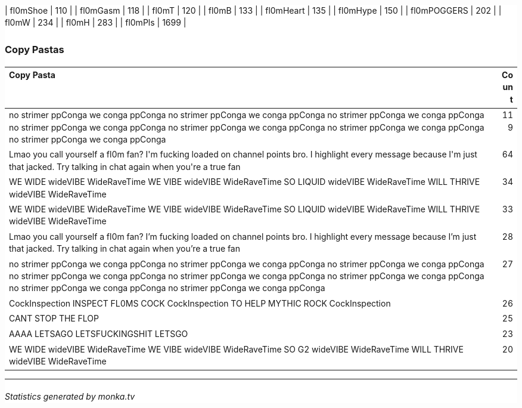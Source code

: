 | fl0mShoe     | 110   |
| fl0mGasm     | 118   |
| fl0mT        | 120   |
| fl0mB        | 133   |
| fl0mHeart    | 135   |
| fl0mHype     | 150   |
| fl0mPOGGERS  | 202   |
| fl0mW        | 234   |
| fl0mH        | 283   |
| fl0mPls      | 1699  |

### Copy Pastas

| Copy Pasta                                                                                                                                                                                                                                                                                      | Count |
| :---------------------------------------------------------------------------------------------------------------------------------------------------------------------------------------------------------------------------------------------------------------------------------------------- | ----: |
| no strimer ppConga we conga ppConga no strimer ppConga we conga ppConga no strimer ppConga we conga ppConga no strimer ppConga we conga ppConga no strimer ppConga we conga ppConga no strimer ppConga we conga ppConga no strimer ppConga we conga ppConga                                     | 119   |
| Lmao you call yourself a fl0m fan? I'm fucking loaded on channel points bro. I highlight every message because I'm just that jacked. Try talking in chat again when you're a true fan                                                                                                           | 64    |
| WE WIDE wideVIBE WideRaveTime WE VIBE wideVIBE WideRaveTime SO LIQUID wideVIBE WideRaveTime WILL THRIVE wideVIBE WideRaveTime                                                                                                                                                                   | 34    |
| WE WIDE wideVIBE WideRaveTime WE VIBE wideVIBE WideRaveTime SO LIQUID wideVIBE WideRaveTime WILL THRIVE wideVIBE WideRaveTime                                                                                                                                                                   | 33    |
| Lmao you call yourself a fl0m fan? I’m fucking loaded on channel points bro. I highlight every message because I’m just that jacked. Try talking in chat again when you’re a true fan                                                                                                           | 28    |
| no strimer ppConga we conga ppConga no strimer ppConga we conga ppConga no strimer ppConga we conga ppConga no strimer ppConga we conga ppConga no strimer ppConga we conga ppConga no strimer ppConga we conga ppConga no strimer ppConga we conga ppConga no strimer ppConga we conga ppConga | 27    |
| CockInspection INSPECT FL0MS COCK CockInspection TO HELP MYTHIC ROCK CockInspection                                                                                                                                                                                                             | 26    |
| CANT STOP THE FLOP                                                                                                                                                                                                                                                                              | 25    |
| AAAA LETSAGO LETSFUCKINGSHIT LETSGO                                                                                                                                                                                                                                                             | 23    |
| WE WIDE wideVIBE WideRaveTime WE VIBE wideVIBE WideRaveTime SO G2 wideVIBE WideRaveTime WILL THRIVE wideVIBE WideRaveTime                                                                                                                                                                       | 20    |

---

###### Statistics generated by monka.tv
